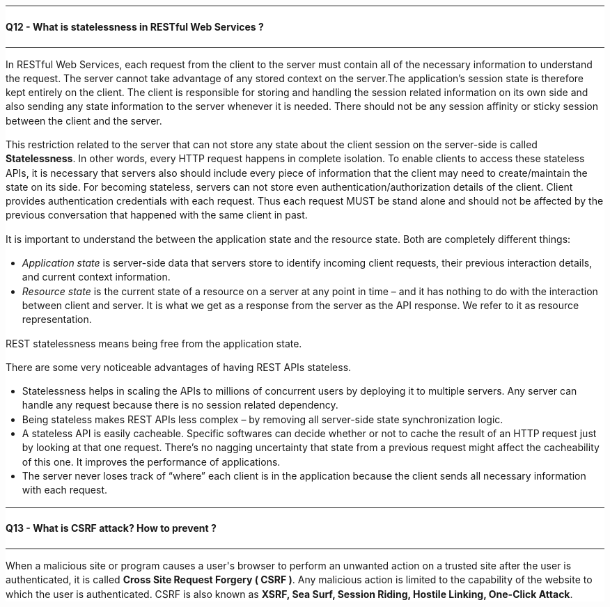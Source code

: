 

---

#### Q12 - What is statelessness in RESTful Web Services ?

---

In RESTful Web Services, each request from the client to the server must contain all of the necessary information to understand the request. The server cannot take advantage of any stored context on the server.The application’s session state is therefore kept entirely on the client. The client is responsible for storing and handling the session related information on its own side and also sending any state information to the server whenever it is needed. There should not be any session affinity or sticky session between the client and the server.

This restriction related to the server that can not store any state about the client session on the server-side  is called **Statelessness**. In other words, every HTTP request happens in complete isolation.  To enable clients to access these stateless APIs, it is necessary that servers also should include every piece of information that the client may need to create/maintain the state on its side. For becoming stateless, servers can not store even authentication/authorization details of the client. Client provides authentication credentials with each request.
Thus each request MUST be stand alone and should not be affected by the previous conversation that happened with the same client in past.

It is important to understand the between the application state and the resource state. Both are completely different things:
- *Application state* is server-side data that servers store to identify incoming client requests, their previous interaction details, and current context information.
- *Resource state* is the current state of a resource on a server at any point in time – and it has nothing to do with the interaction between client and server. It is what we get as a response from the server as the API response. We refer to it as resource representation.

REST statelessness means being free from the application state.

There are some very noticeable advantages of having REST APIs stateless.
- Statelessness helps in scaling the APIs to millions of concurrent users by deploying it to multiple servers. Any server can handle any request because there is no session related dependency.
- Being stateless makes REST APIs less complex – by removing all server-side state synchronization logic.
- A stateless API is easily cacheable. Specific softwares can decide whether or not to cache the result of an HTTP request just by looking at that one request. There’s no nagging uncertainty that state from a previous request might affect the cacheability of this one. It improves the performance of applications.
- The server never loses track of “where” each client is in the application because the client sends all necessary information with each request.


---

#### Q13 - What is CSRF attack? How to prevent ?

---

When a malicious site or program causes a user's browser to perform an unwanted action on a trusted site after the user is authenticated, it is called **Cross Site Request Forgery ( CSRF )**. Any malicious action is limited to the capability of the website to which the user is authenticated. CSRF is also known as **XSRF, Sea Surf, Session Riding, Hostile Linking, One-Click Attack**.
